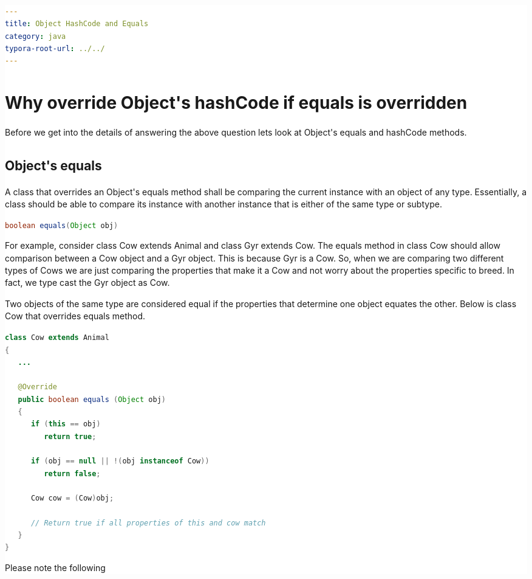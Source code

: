 ```yaml
---
title: Object HashCode and Equals  
category: java
typora-root-url: ../../
---
```



# Why override Object's hashCode if equals is overridden  


Before we get into the details of answering the above question lets look at Object's equals and hashCode methods.  

## Object's equals  

A class that overrides an Object's equals method shall be comparing the current instance with an object of any type. Essentially, a class should be able to compare its instance with another instance that is either of the same type or subtype.  
```java
boolean equals(Object obj)
```
For example, consider class Cow extends Animal and class Gyr extends Cow. The equals method in class Cow should allow comparison between a Cow object and a Gyr object. This is because Gyr is a Cow. So, when we are comparing two different types of Cows we are just comparing the properties that make it a Cow and not worry about the properties specific to breed. In fact, we type cast the Gyr object as Cow.  

Two objects of the same type are considered equal if the properties that determine one object equates the other. Below is class Cow that overrides equals method.  
```java
class Cow extends Animal  
{  
   ...  

   @Override  
   public boolean equals (Object obj)  
   {  
      if (this == obj)  
         return true;  

      if (obj == null || !(obj instanceof Cow))  
         return false;  

      Cow cow = (Cow)obj;  

      // Return true if all properties of this and cow match  
   }  
}
```
Please note the following  
